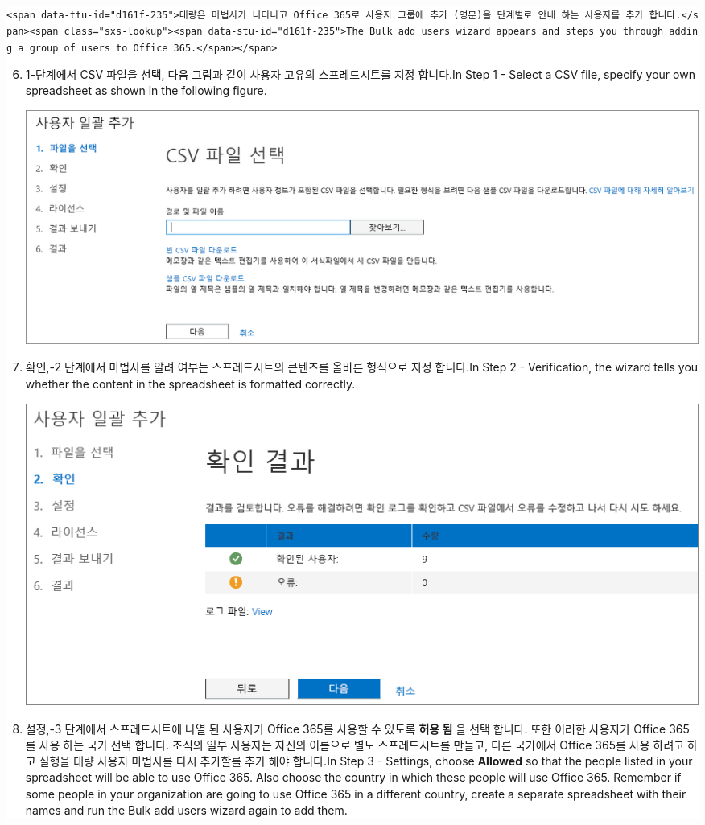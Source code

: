     <span data-ttu-id="d161f-235">대량은 마법사가 나타나고 Office 365로 사용자 그룹에 추가 (영문)을 단계별로 안내 하는 사용자를 추가 합니다.</span><span class="sxs-lookup"><span data-stu-id="d161f-235">The Bulk add users wizard appears and steps you through adding a group of users to Office 365.</span></span> 
    
6. <span data-ttu-id="d161f-236">1-단계에서 CSV 파일을 선택, 다음 그림과 같이 사용자 고유의 스프레드시트를 지정 합니다.</span><span class="sxs-lookup"><span data-stu-id="d161f-236">In Step 1 - Select a CSV file, specify your own spreadsheet as shown in the following figure.</span></span>
    
    ![대량의 1 단계-사용자 마법사 선택 CSV 파일을 추가](media/aeb837ed-1f86-427d-b038-c643c383829c.png)
  
7. <span data-ttu-id="d161f-238">확인,-2 단계에서 마법사를 알려 여부는 스프레드시트의 콘텐츠를 올바른 형식으로 지정 합니다.</span><span class="sxs-lookup"><span data-stu-id="d161f-238">In Step 2 - Verification, the wizard tells you whether the content in the spreadsheet is formatted correctly.</span></span>
    
    ![대부분의 2 단계 확인-사용자 마법사를 추가 합니다.](media/3fd3cd2c-44d4-4593-b02c-b87c176affb3.png)
  
8. <span data-ttu-id="d161f-p123">설정,-3 단계에서 스프레드시트에 나열 된 사용자가 Office 365를 사용할 수 있도록 **허용 됨** 을 선택 합니다. 또한 이러한 사용자가 Office 365를 사용 하는 국가 선택 합니다. 조직의 일부 사용자는 자신의 이름으로 별도 스프레드시트를 만들고, 다른 국가에서 Office 365를 사용 하려고 하 고 실행을 대량 사용자 마법사를 다시 추가할를 추가 해야 합니다.</span><span class="sxs-lookup"><span data-stu-id="d161f-p123">In Step 3 - Settings, choose **Allowed** so that the people listed in your spreadsheet will be able to use Office 365. Also choose the country in which these people will use Office 365. Remember if some people in your organization are going to use Office 365 in a different country, create a separate spreadsheet with their names and run the Bulk add users wizard again to add them.</span></span> 
    